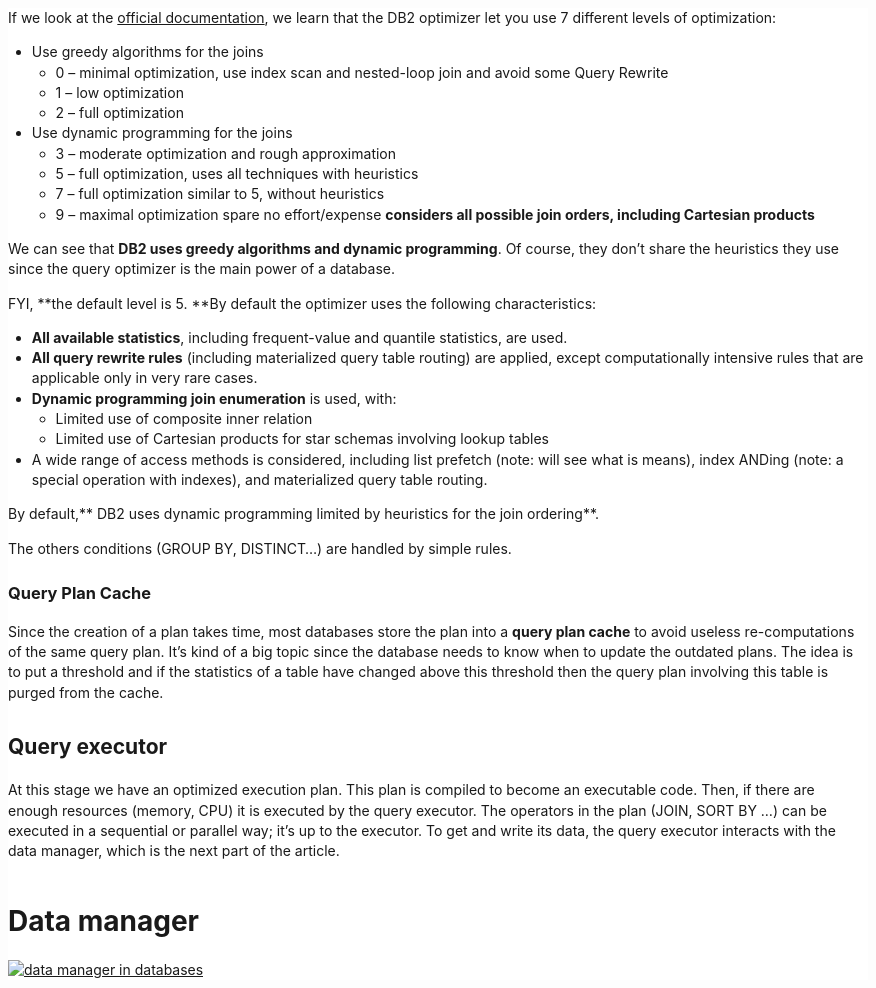 If we look at the [official documentation](https://www-01.ibm.com/support/knowledgecenter/SSEPGG_9.7.0/com.ibm.db2.luw.admin.perf.doc/doc/r0005278.html), we learn that the DB2 optimizer let you use 7 different levels of optimization:

*   Use greedy algorithms for the joins
    *   0 – minimal optimization, use index scan and nested-loop join and avoid some Query Rewrite
    *   1 – low optimization
    *   2 – full optimization
*   Use dynamic programming for the joins
    *   3 – moderate optimization and rough approximation
    *   5 – full optimization, uses all techniques with heuristics
    *   7 – full optimization similar to 5, without heuristics
    *   9 – maximal optimization spare no effort/expense **considers all possible join orders, including Cartesian products**

We can see that **DB2 uses greedy algorithms and dynamic programming**. Of course, they don’t share the heuristics they use since the query optimizer is the main power of a database.

FYI, **the default level is 5. **By default the optimizer uses the following characteristics:

*   **All available statistics**, including frequent-value and quantile statistics, are used.
*   **All query rewrite rules** (including materialized query table routing) are applied, except computationally intensive rules that are applicable only in very rare cases.
*   **Dynamic programming join enumeration** is used, with:
    *   Limited use of composite inner relation
    *   Limited use of Cartesian products for star schemas involving lookup tables
*   A wide range of access methods is considered, including list prefetch (note: will see what is means), index ANDing (note: a special operation with indexes), and materialized query table routing.

By default,** DB2 uses dynamic programming limited by heuristics for the join ordering**.

The others conditions (GROUP BY, DISTINCT…) are handled by simple rules.

### Query Plan Cache

Since the creation of a plan takes time, most databases store the plan into a **query plan cache** to avoid useless re-computations of the same query plan. It’s kind of a big topic since the database needs to know when to update the outdated plans. The idea is to put a threshold and if the statistics of a table have changed above this threshold then the query plan involving this table is purged from the cache.

## Query executor

At this stage we have an optimized execution plan. This plan is compiled to become an executable code. Then, if there are enough resources (memory, CPU) it is executed by the query executor. The operators in the plan (JOIN, SORT BY …) can be executed in a sequential or parallel way; it’s up to the executor. To get and write its data, the query executor interacts with the data manager, which is the next part of the article.

# Data manager

[![data manager in databases](http://coding-geek.com/wp-content/uploads/2015/08/data_manager.png)](http://coding-geek.com/wp-content/uploads/2015/08/data_manager.png)
